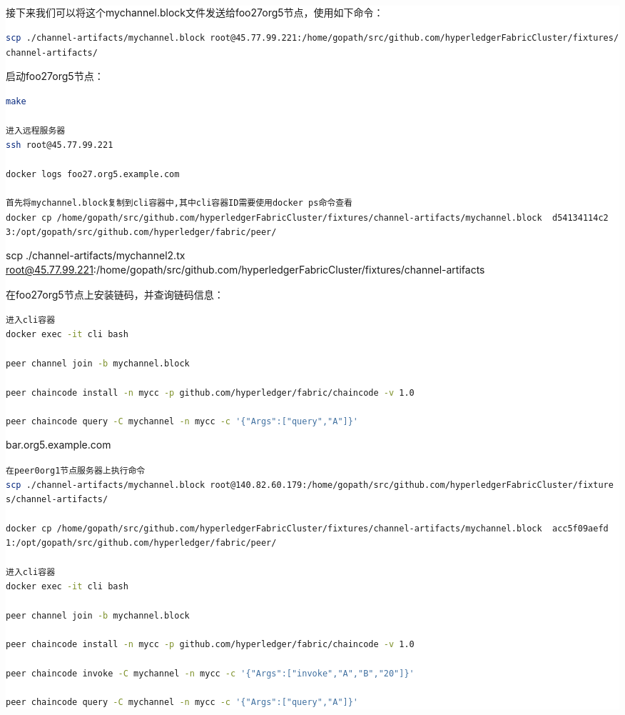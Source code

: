 接下来我们可以将这个mychannel.block文件发送给foo27org5节点，使用如下命令：
```bash
scp ./channel-artifacts/mychannel.block root@45.77.99.221:/home/gopath/src/github.com/hyperledgerFabricCluster/fixtures/channel-artifacts/
```


启动foo27org5节点：
```bash
make 

进入远程服务器
ssh root@45.77.99.221

docker logs foo27.org5.example.com

首先将mychannel.block复制到cli容器中,其中cli容器ID需要使用docker ps命令查看
docker cp /home/gopath/src/github.com/hyperledgerFabricCluster/fixtures/channel-artifacts/mychannel.block  d54134114c23:/opt/gopath/src/github.com/hyperledger/fabric/peer/  
```
scp ./channel-artifacts/mychannel2.tx root@45.77.99.221:/home/gopath/src/github.com/hyperledgerFabricCluster/fixtures/channel-artifacts

在foo27org5节点上安装链码，并查询链码信息：
```bash
进入cli容器
docker exec -it cli bash

peer channel join -b mychannel.block

peer chaincode install -n mycc -p github.com/hyperledger/fabric/chaincode -v 1.0

peer chaincode query -C mychannel -n mycc -c '{"Args":["query","A"]}'

```




bar.org5.example.com
```bash
在peer0org1节点服务器上执行命令
scp ./channel-artifacts/mychannel.block root@140.82.60.179:/home/gopath/src/github.com/hyperledgerFabricCluster/fixtures/channel-artifacts/

docker cp /home/gopath/src/github.com/hyperledgerFabricCluster/fixtures/channel-artifacts/mychannel.block  acc5f09aefd1:/opt/gopath/src/github.com/hyperledger/fabric/peer/  

进入cli容器
docker exec -it cli bash

peer channel join -b mychannel.block 

peer chaincode install -n mycc -p github.com/hyperledger/fabric/chaincode -v 1.0

peer chaincode invoke -C mychannel -n mycc -c '{"Args":["invoke","A","B","20"]}'

peer chaincode query -C mychannel -n mycc -c '{"Args":["query","A"]}'

```
